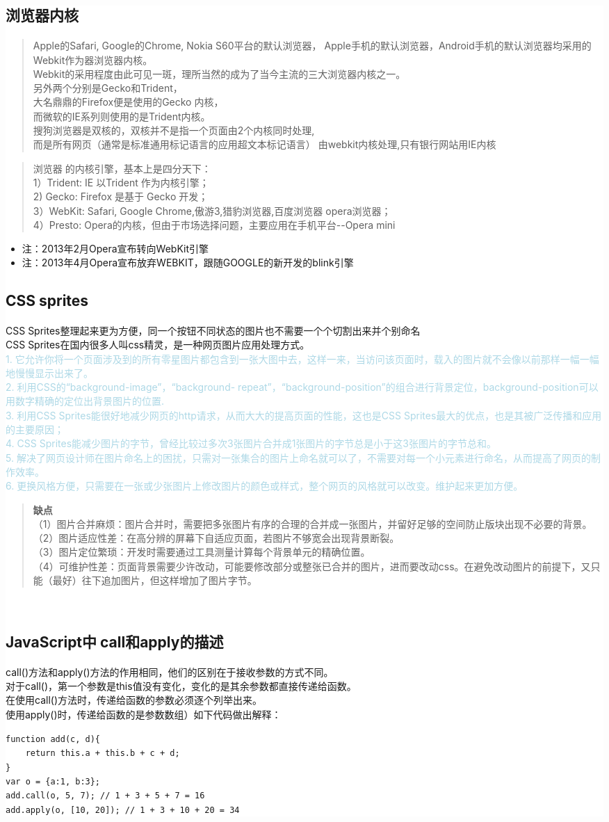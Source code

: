 ## 浏览器内核
> Apple的Safari, Google的Chrome, Nokia S60平台的默认浏览器，
Apple手机的默认浏览器，Android手机的默认浏览器均采用的Webkit作为器浏览器内核。  
Webkit的采用程度由此可见一斑，理所当然的成为了当今主流的三大浏览器内核之一。  
另外两个分别是Gecko和Trident，  
大名鼎鼎的Firefox便是使用的Gecko 内核，  
而微软的IE系列则使用的是Trident内核。  
搜狗浏览器是双核的，双核并不是指一个页面由2个内核同时处理,  
而是所有网页（通常是标准通用标记语言的应用超文本标记语言）
由webkit内核处理,只有银行网站用IE内核

>浏览器 的内核引擎，基本上是四分天下：  
>1）Trident: IE 以Trident 作为内核引擎；  
>2) Gecko: Firefox 是基于 Gecko 开发；  
>3）WebKit: Safari, Google Chrome,傲游3,猎豹浏览器,百度浏览器 opera浏览器；  
>4）Presto: Opera的内核，但由于市场选择问题，主要应用在手机平台--Opera mini  

* 注：2013年2月Opera宣布转向WebKit引擎  
* 注：2013年4月Opera宣布放弃WEBKIT，跟随GOOGLE的新开发的blink引擎


## CSS sprites
CSS Sprites整理起来更为方便，同一个按钮不同状态的图片也不需要一个个切割出来并个别命名  
CSS Sprites在国内很多人叫css精灵，是一种网页图片应用处理方式。  
<font color="lightblue">1. 它允许你将一个页面涉及到的所有零星图片都包含到一张大图中去，这样一来，当访问该页面时，载入的图片就不会像以前那样一幅一幅地慢慢显示出来了。  
2. 利用CSS的“background-image”，“background- repeat”，“background-position”的组合进行背景定位，background-position可以用数字精确的定位出背景图片的位置.  
3. 利用CSS Sprites能很好地减少网页的http请求，从而大大的提高页面的性能，这也是CSS Sprites最大的优点，也是其被广泛传播和应用的主要原因；  
4. CSS Sprites能减少图片的字节，曾经比较过多次3张图片合并成1张图片的字节总是小于这3张图片的字节总和。  
5. 解决了网页设计师在图片命名上的困扰，只需对一张集合的图片上命名就可以了，不需要对每一个小元素进行命名，从而提高了网页的制作效率。  
6. 更换风格方便，只需要在一张或少张图片上修改图片的颜色或样式，整个网页的风格就可以改变。维护起来更加方便。</font>

> **缺点**  
（1）图片合并麻烦：图片合并时，需要把多张图片有序的合理的合并成一张图片，并留好足够的空间防止版块出现不必要的背景。  
（2）图片适应性差：在高分辨的屏幕下自适应页面，若图片不够宽会出现背景断裂。  
（3）图片定位繁琐：开发时需要通过工具测量计算每个背景单元的精确位置。  
（4）可维护性差：页面背景需要少许改动，可能要修改部分或整张已合并的图片，进而要改动css。在避免改动图片的前提下，又只能（最好）往下追加图片，但这样增加了图片字节。  

<br>

## JavaScript中 call和apply的描述
call()方法和apply()方法的作用相同，他们的区别在于接收参数的方式不同。  
对于call()，第一个参数是this值没有变化，变化的是其余参数都直接传递给函数。  
在使用call()方法时，传递给函数的参数必须逐个列举出来。  
使用apply()时，传递给函数的是参数数组）如下代码做出解释：
```
function add(c, d){
	return this.a + this.b + c + d;
}
var o = {a:1, b:3};
add.call(o, 5, 7); // 1 + 3 + 5 + 7 = 16
add.apply(o, [10, 20]); // 1 + 3 + 10 + 20 = 34
```
